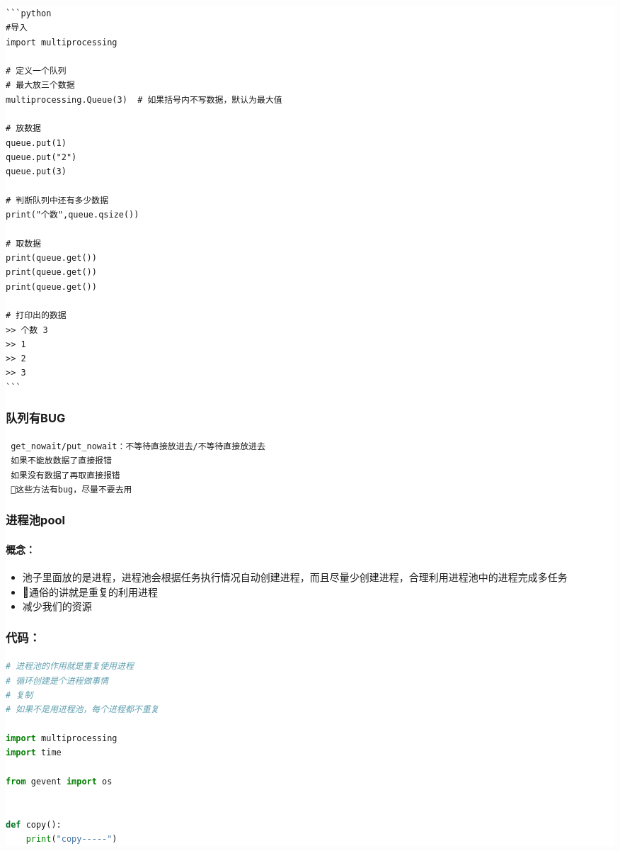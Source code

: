 	```python
	#导入
	import multiprocessing
	
	# 定义一个队列
	# 最大放三个数据
	multiprocessing.Queue(3)  # 如果括号内不写数据，默认为最大值
	
	# 放数据
	queue.put(1)
	queue.put("2")
	queue.put(3)
	
	# 判断队列中还有多少数据
	print("个数",queue.qsize())
	
	# 取数据
	print(queue.get())
	print(queue.get())
	print(queue.get())
	
	# 打印出的数据
	>> 个数 3
	>> 1
	>> 2
	>> 3
	```
	
### 队列有BUG
	 get_nowait/put_nowait：不等待直接放进去/不等待直接放进去
	 如果不能放数据了直接报错
	 如果没有数据了再取直接报错
	 🍅这些方法有bug，尽量不要去用
	 
### 进程池pool
#### 概念：
- 池子里面放的是进程，进程池会根据任务执行情况自动创建进程，而且尽量少创建进程，合理利用进程池中的进程完成多任务
- 🥔通俗的讲就是重复的利用进程
- 减少我们的资源

### 代码：

```python
# 进程池的作用就是重复使用进程
# 循环创建是个进程做事情
# 复制
# 如果不是用进程池，每个进程都不重复

import multiprocessing
import time

from gevent import os


def copy():
    print("copy-----")
```